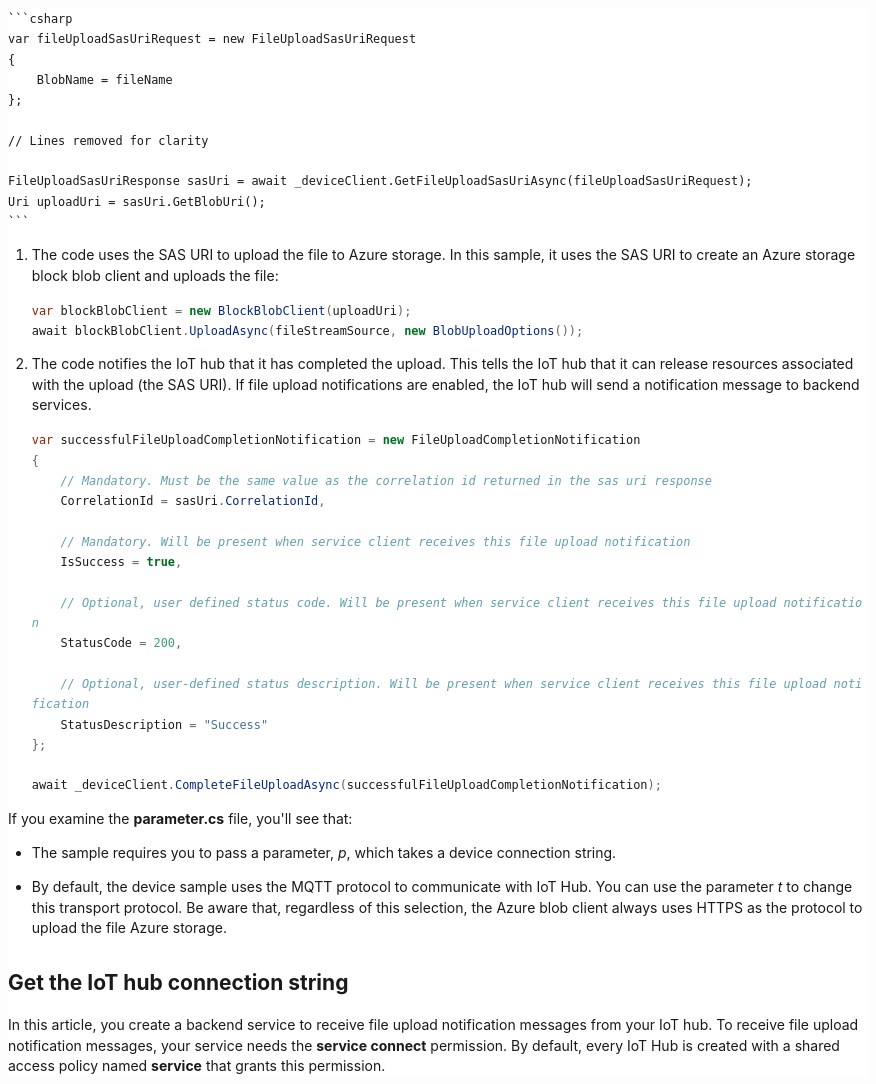     ```csharp
    var fileUploadSasUriRequest = new FileUploadSasUriRequest
    {
        BlobName = fileName
    };

    // Lines removed for clarity

    FileUploadSasUriResponse sasUri = await _deviceClient.GetFileUploadSasUriAsync(fileUploadSasUriRequest);
    Uri uploadUri = sasUri.GetBlobUri();
    ```

1. The code uses the SAS URI to upload the file to Azure storage. In this sample, it uses the SAS URI to create an Azure storage block blob client and uploads the file:

    ```csharp
    var blockBlobClient = new BlockBlobClient(uploadUri);
    await blockBlobClient.UploadAsync(fileStreamSource, new BlobUploadOptions());
    ```

1. The code notifies the IoT hub that it has completed the upload. This tells the IoT hub that it can release resources associated with the upload (the SAS URI). If file upload notifications are enabled, the IoT hub will send a notification message to backend services.

    ```csharp
    var successfulFileUploadCompletionNotification = new FileUploadCompletionNotification
    {
        // Mandatory. Must be the same value as the correlation id returned in the sas uri response
        CorrelationId = sasUri.CorrelationId,
    
        // Mandatory. Will be present when service client receives this file upload notification
        IsSuccess = true,
    
        // Optional, user defined status code. Will be present when service client receives this file upload notification
        StatusCode = 200,
    
        // Optional, user-defined status description. Will be present when service client receives this file upload notification
        StatusDescription = "Success"
    };
    
    await _deviceClient.CompleteFileUploadAsync(successfulFileUploadCompletionNotification);
    ```

If you examine the **parameter.cs** file, you'll see that:

- The sample requires you to pass a parameter, *p*, which takes a device connection string. 

- By default, the device sample uses the MQTT protocol to communicate with IoT Hub. You can use the parameter *t* to change this transport protocol. Be aware that, regardless of this selection, the Azure blob client always uses HTTPS as the protocol to upload the file Azure storage.

## Get the IoT hub connection string

In this article, you create a backend service to receive file upload notification messages from your IoT hub. To receive file upload notification messages, your service needs the **service connect** permission. By default, every IoT Hub is created with a shared access policy named **service** that grants this permission.
